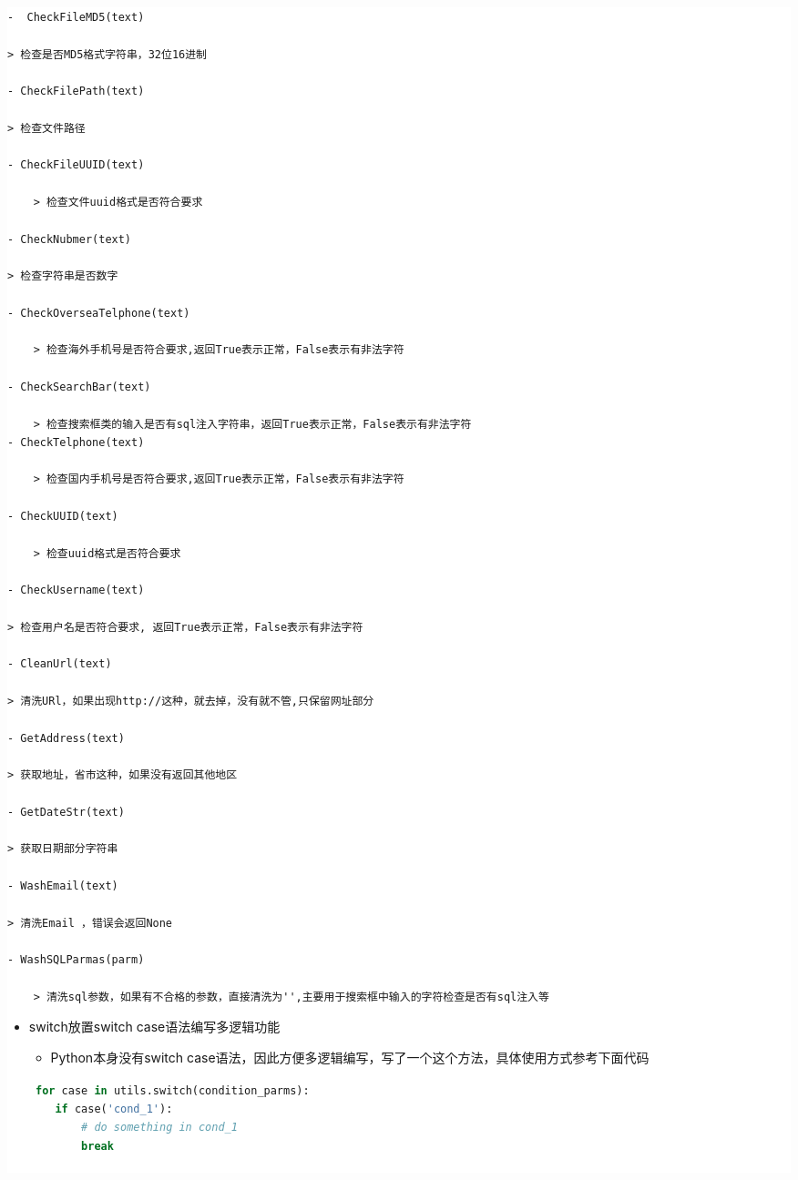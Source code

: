     -  CheckFileMD5(text)
        
    > 检查是否MD5格式字符串，32位16进制
        
    - CheckFilePath(text)
        
    > 检查文件路径
        
    - CheckFileUUID(text)
        
        > 检查文件uuid格式是否符合要求
        
    - CheckNubmer(text)
        
    > 检查字符串是否数字
        
    - CheckOverseaTelphone(text)
        
        > 检查海外手机号是否符合要求,返回True表示正常，False表示有非法字符
        
    - CheckSearchBar(text)
        
        > 检查搜索框类的输入是否有sql注入字符串，返回True表示正常，False表示有非法字符
    - CheckTelphone(text)
        
        > 检查国内手机号是否符合要求,返回True表示正常，False表示有非法字符
        
    - CheckUUID(text)
        
        > 检查uuid格式是否符合要求
        
    - CheckUsername(text)
        
    > 检查用户名是否符合要求, 返回True表示正常，False表示有非法字符
        
    - CleanUrl(text)
        
    > 清洗URl，如果出现http://这种，就去掉，没有就不管,只保留网址部分
    
   	- GetAddress(text)
   	    
   	> 获取地址，省市这种，如果没有返回其他地区
   	    
   	- GetDateStr(text)
   	    
   	> 获取日期部分字符串
   	    
   	- WashEmail(text)
   	    
   	> 清洗Email ，错误会返回None
   	    
   	- WashSQLParmas(parm)
   	    
   	    > 清洗sql参数，如果有不合格的参数，直接清洗为'',主要用于搜索框中输入的字符检查是否有sql注入等
   	
- switch放置switch case语法编写多逻辑功能
    - Python本身没有switch case语法，因此方便多逻辑编写，写了一个这个方法，具体使用方式参考下面代码
    
    ```python
     for case in utils.switch(condition_parms):
        if case('cond_1'):
            # do something in cond_1
            break
            